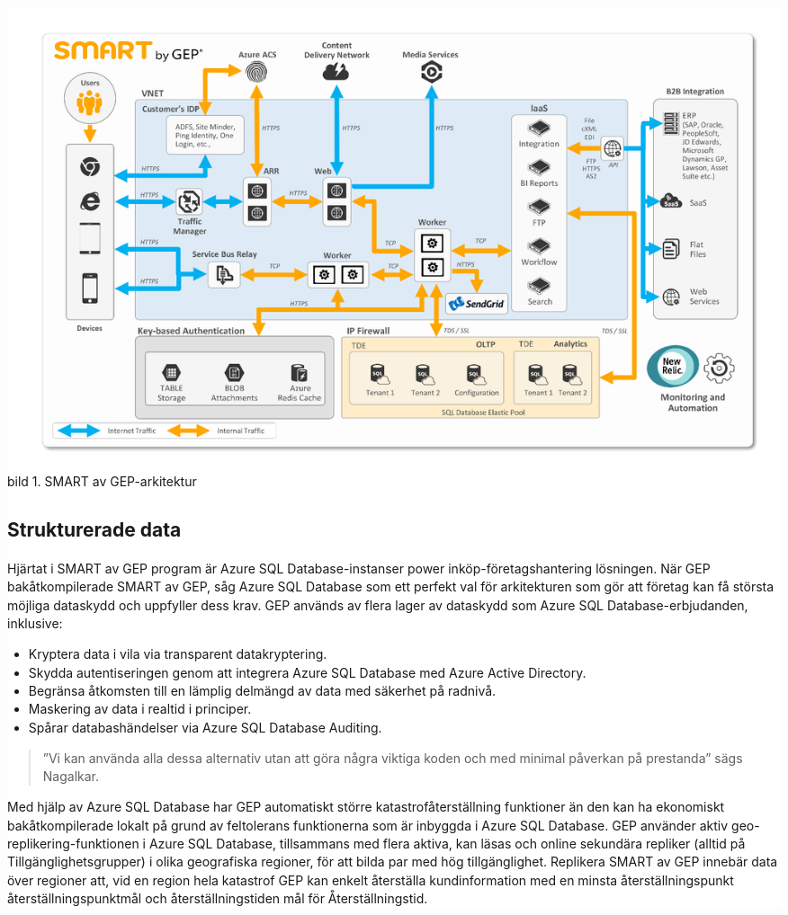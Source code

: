 ![SMART av GEP arkitektur](./media/sql-database-implementation-gep/figure1.png) bild 1. SMART av GEP-arkitektur

## <a name="structured-data"></a>Strukturerade data
Hjärtat i SMART av GEP program är Azure SQL Database-instanser power inköp-företagshantering lösningen. När GEP bakåtkompilerade SMART av GEP, såg Azure SQL Database som ett perfekt val för arkitekturen som gör att företag kan få största möjliga dataskydd och uppfyller dess krav. GEP används av flera lager av dataskydd som Azure SQL Database-erbjudanden, inklusive:

* Kryptera data i vila via transparent datakryptering.
* Skydda autentiseringen genom att integrera Azure SQL Database med Azure Active Directory.
* Begränsa åtkomsten till en lämplig delmängd av data med säkerhet på radnivå.
* Maskering av data i realtid i principer.
* Spårar databashändelser via Azure SQL Database Auditing.

> ”Vi kan använda alla dessa alternativ utan att göra några viktiga koden och med minimal påverkan på prestanda” sägs Nagalkar.
> 
> 

Med hjälp av Azure SQL Database har GEP automatiskt större katastrofåterställning funktioner än den kan ha ekonomiskt bakåtkompilerade lokalt på grund av feltolerans funktionerna som är inbyggda i Azure SQL Database. GEP använder aktiv geo-replikering-funktionen i Azure SQL Database, tillsammans med flera aktiva, kan läsas och online sekundära repliker (alltid på Tillgänglighetsgrupper) i olika geografiska regioner, för att bilda par med hög tillgänglighet. Replikera SMART av GEP innebär data över regioner att, vid en region hela katastrof GEP kan enkelt återställa kundinformation med en minsta återställningspunkt återställningspunktmål och återställningstiden mål för Återställningstid.

